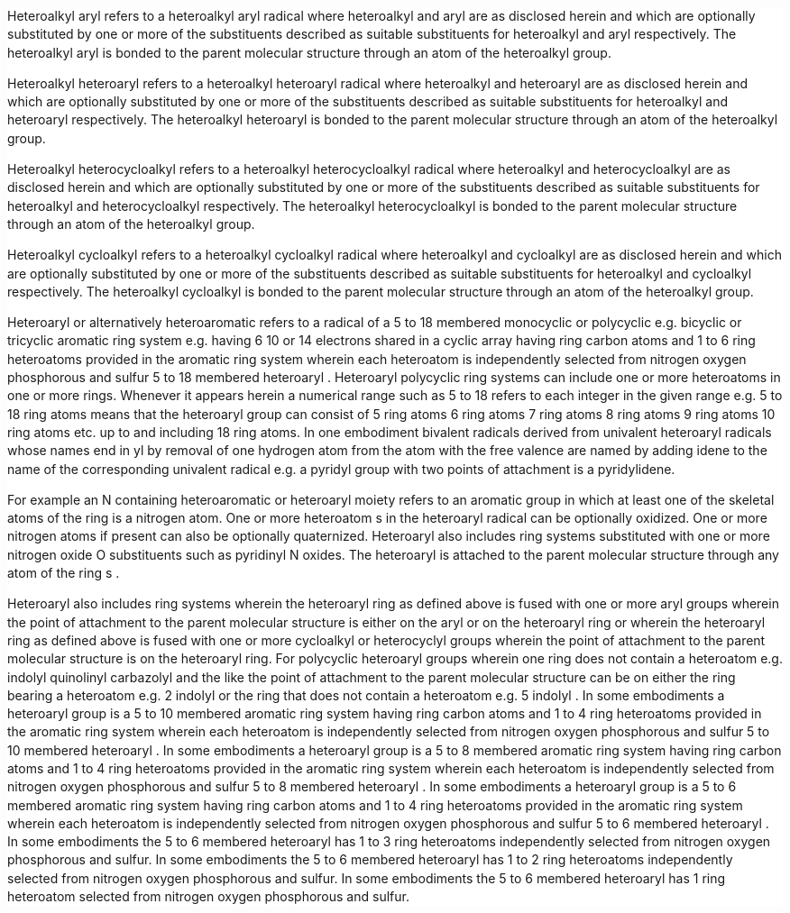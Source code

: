  Heteroalkyl aryl refers to a heteroalkyl aryl radical where heteroalkyl and aryl are as disclosed herein and which are optionally substituted by one or more of the substituents described as suitable substituents for heteroalkyl and aryl respectively. The heteroalkyl aryl is bonded to the parent molecular structure through an atom of the heteroalkyl group.

 Heteroalkyl heteroaryl refers to a heteroalkyl heteroaryl radical where heteroalkyl and heteroaryl are as disclosed herein and which are optionally substituted by one or more of the substituents described as suitable substituents for heteroalkyl and heteroaryl respectively. The heteroalkyl heteroaryl is bonded to the parent molecular structure through an atom of the heteroalkyl group.

 Heteroalkyl heterocycloalkyl refers to a heteroalkyl heterocycloalkyl radical where heteroalkyl and heterocycloalkyl are as disclosed herein and which are optionally substituted by one or more of the substituents described as suitable substituents for heteroalkyl and heterocycloalkyl respectively. The heteroalkyl heterocycloalkyl is bonded to the parent molecular structure through an atom of the heteroalkyl group.

 Heteroalkyl cycloalkyl refers to a heteroalkyl cycloalkyl radical where heteroalkyl and cycloalkyl are as disclosed herein and which are optionally substituted by one or more of the substituents described as suitable substituents for heteroalkyl and cycloalkyl respectively. The heteroalkyl cycloalkyl is bonded to the parent molecular structure through an atom of the heteroalkyl group.

 Heteroaryl or alternatively heteroaromatic refers to a radical of a 5 to 18 membered monocyclic or polycyclic e.g. bicyclic or tricyclic aromatic ring system e.g. having 6 10 or 14 electrons shared in a cyclic array having ring carbon atoms and 1 to 6 ring heteroatoms provided in the aromatic ring system wherein each heteroatom is independently selected from nitrogen oxygen phosphorous and sulfur 5 to 18 membered heteroaryl . Heteroaryl polycyclic ring systems can include one or more heteroatoms in one or more rings. Whenever it appears herein a numerical range such as 5 to 18 refers to each integer in the given range e.g. 5 to 18 ring atoms means that the heteroaryl group can consist of 5 ring atoms 6 ring atoms 7 ring atoms 8 ring atoms 9 ring atoms 10 ring atoms etc. up to and including 18 ring atoms. In one embodiment bivalent radicals derived from univalent heteroaryl radicals whose names end in yl by removal of one hydrogen atom from the atom with the free valence are named by adding idene to the name of the corresponding univalent radical e.g. a pyridyl group with two points of attachment is a pyridylidene.

For example an N containing heteroaromatic or heteroaryl moiety refers to an aromatic group in which at least one of the skeletal atoms of the ring is a nitrogen atom. One or more heteroatom s in the heteroaryl radical can be optionally oxidized. One or more nitrogen atoms if present can also be optionally quaternized. Heteroaryl also includes ring systems substituted with one or more nitrogen oxide O substituents such as pyridinyl N oxides. The heteroaryl is attached to the parent molecular structure through any atom of the ring s .

 Heteroaryl also includes ring systems wherein the heteroaryl ring as defined above is fused with one or more aryl groups wherein the point of attachment to the parent molecular structure is either on the aryl or on the heteroaryl ring or wherein the heteroaryl ring as defined above is fused with one or more cycloalkyl or heterocyclyl groups wherein the point of attachment to the parent molecular structure is on the heteroaryl ring. For polycyclic heteroaryl groups wherein one ring does not contain a heteroatom e.g. indolyl quinolinyl carbazolyl and the like the point of attachment to the parent molecular structure can be on either the ring bearing a heteroatom e.g. 2 indolyl or the ring that does not contain a heteroatom e.g. 5 indolyl . In some embodiments a heteroaryl group is a 5 to 10 membered aromatic ring system having ring carbon atoms and 1 to 4 ring heteroatoms provided in the aromatic ring system wherein each heteroatom is independently selected from nitrogen oxygen phosphorous and sulfur 5 to 10 membered heteroaryl . In some embodiments a heteroaryl group is a 5 to 8 membered aromatic ring system having ring carbon atoms and 1 to 4 ring heteroatoms provided in the aromatic ring system wherein each heteroatom is independently selected from nitrogen oxygen phosphorous and sulfur 5 to 8 membered heteroaryl . In some embodiments a heteroaryl group is a 5 to 6 membered aromatic ring system having ring carbon atoms and 1 to 4 ring heteroatoms provided in the aromatic ring system wherein each heteroatom is independently selected from nitrogen oxygen phosphorous and sulfur 5 to 6 membered heteroaryl . In some embodiments the 5 to 6 membered heteroaryl has 1 to 3 ring heteroatoms independently selected from nitrogen oxygen phosphorous and sulfur. In some embodiments the 5 to 6 membered heteroaryl has 1 to 2 ring heteroatoms independently selected from nitrogen oxygen phosphorous and sulfur. In some embodiments the 5 to 6 membered heteroaryl has 1 ring heteroatom selected from nitrogen oxygen phosphorous and sulfur.
